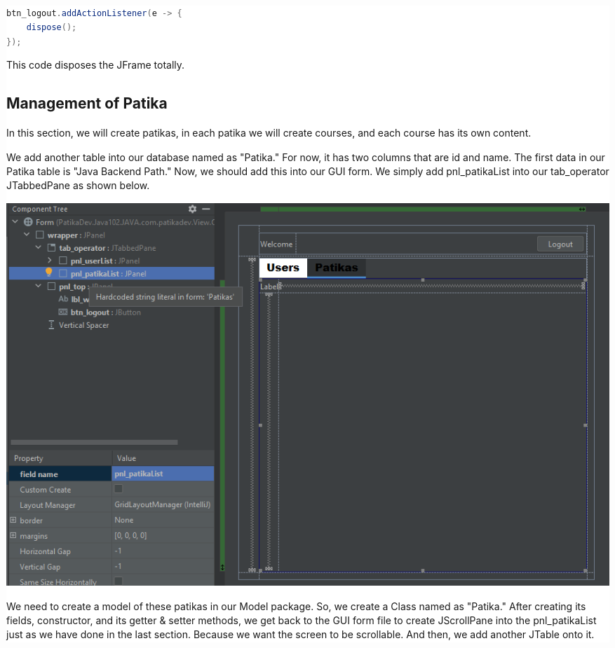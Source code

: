 ```java  
btn_logout.addActionListener(e -> {
    dispose();
});
```

This code disposes the JFrame totally.

## Management of Patika

In this section, we will create patikas, in each patika we will create courses, and
each course has its own content.

We add another table into our database named as "Patika."
For now, it has two columns that are id and name.
The first data in our Patika table is "Java Backend Path."
Now, we should add this into our GUI form.
We simply add pnl_patikaList into our tab_operator JTabbedPane as shown below.

![Step-34](https://github.com/korhanertancakmak/JAVA/blob/master/src/PatikaDev/Java102/CHAPTERS/Images/CHAPTER13/Step34.png?raw=true)

We need to create a model of these patikas in our Model package.
So, we create a Class named as "Patika."
After creating its fields, constructor, and its getter & setter methods,
we get back to the GUI form file to create JScrollPane into the pnl_patikaList 
just as we have done in the last section.
Because we want the screen to be scrollable.
And then, we add another JTable onto it.
